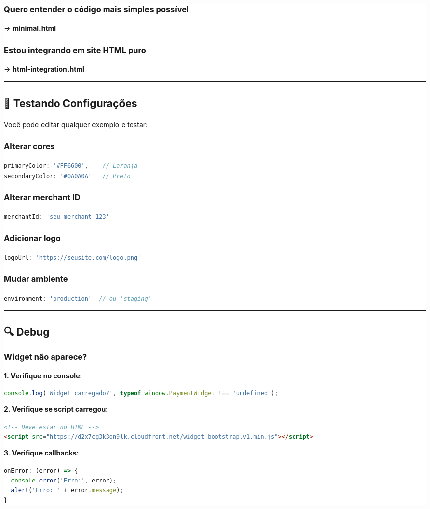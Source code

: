 ### Quero entender o código mais simples possível
→ **minimal.html**

### Estou integrando em site HTML puro
→ **html-integration.html**

---

## 🧪 Testando Configurações

Você pode editar qualquer exemplo e testar:

### Alterar cores
```javascript
primaryColor: '#FF6600',    // Laranja
secondaryColor: '#0A0A0A'   // Preto
```

### Alterar merchant ID
```javascript
merchantId: 'seu-merchant-123'
```

### Adicionar logo
```javascript
logoUrl: 'https://seusite.com/logo.png'
```

### Mudar ambiente
```javascript
environment: 'production'  // ou 'staging'
```

---

## 🔍 Debug

### Widget não aparece?

**1. Verifique no console:**
```javascript
console.log('Widget carregado?', typeof window.PaymentWidget !== 'undefined');
```

**2. Verifique se script carregou:**
```html
<!-- Deve estar no HTML -->
<script src="https://d2x7cg3k3on9lk.cloudfront.net/widget-bootstrap.v1.min.js"></script>
```

**3. Verifique callbacks:**
```javascript
onError: (error) => {
  console.error('Erro:', error);
  alert('Erro: ' + error.message);
}
```
